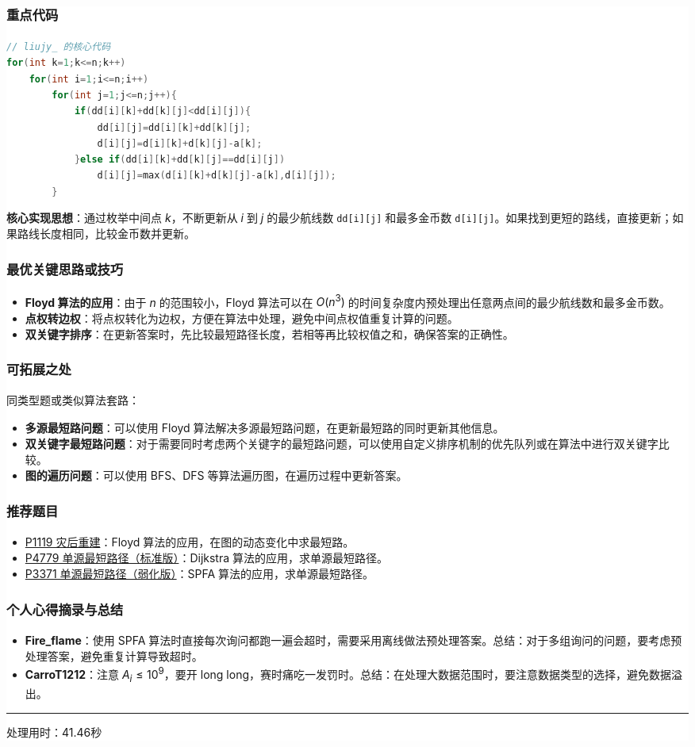 ### 重点代码
```cpp
// liujy_ 的核心代码
for(int k=1;k<=n;k++)
    for(int i=1;i<=n;i++)
        for(int j=1;j<=n;j++){
            if(dd[i][k]+dd[k][j]<dd[i][j]){
                dd[i][j]=dd[i][k]+dd[k][j];
                d[i][j]=d[i][k]+d[k][j]-a[k];
            }else if(dd[i][k]+dd[k][j]==dd[i][j])
                d[i][j]=max(d[i][k]+d[k][j]-a[k],d[i][j]);
        }
```
**核心实现思想**：通过枚举中间点 $k$，不断更新从 $i$ 到 $j$ 的最少航线数 `dd[i][j]` 和最多金币数 `d[i][j]`。如果找到更短的路线，直接更新；如果路线长度相同，比较金币数并更新。

### 最优关键思路或技巧
- **Floyd 算法的应用**：由于 $n$ 的范围较小，Floyd 算法可以在 $O(n^3)$ 的时间复杂度内预处理出任意两点间的最少航线数和最多金币数。
- **点权转边权**：将点权转化为边权，方便在算法中处理，避免中间点权值重复计算的问题。
- **双关键字排序**：在更新答案时，先比较最短路径长度，若相等再比较权值之和，确保答案的正确性。

### 可拓展之处
同类型题或类似算法套路：
- **多源最短路问题**：可以使用 Floyd 算法解决多源最短路问题，在更新最短路的同时更新其他信息。
- **双关键字最短路问题**：对于需要同时考虑两个关键字的最短路问题，可以使用自定义排序机制的优先队列或在算法中进行双关键字比较。
- **图的遍历问题**：可以使用 BFS、DFS 等算法遍历图，在遍历过程中更新答案。

### 推荐题目
- [P1119 灾后重建](https://www.luogu.com.cn/problem/P1119)：Floyd 算法的应用，在图的动态变化中求最短路。
- [P4779 单源最短路径（标准版）](https://www.luogu.com.cn/problem/P4779)：Dijkstra 算法的应用，求单源最短路径。
- [P3371 单源最短路径（弱化版）](https://www.luogu.com.cn/problem/P3371)：SPFA 算法的应用，求单源最短路径。

### 个人心得摘录与总结
- **Fire_flame**：使用 SPFA 算法时直接每次询问都跑一遍会超时，需要采用离线做法预处理答案。总结：对于多组询问的问题，要考虑预处理答案，避免重复计算导致超时。
- **CarroT1212**：注意 $A_i \le 10^9$，要开 long long，赛时痛吃一发罚时。总结：在处理大数据范围时，要注意数据类型的选择，避免数据溢出。

---
处理用时：41.46秒